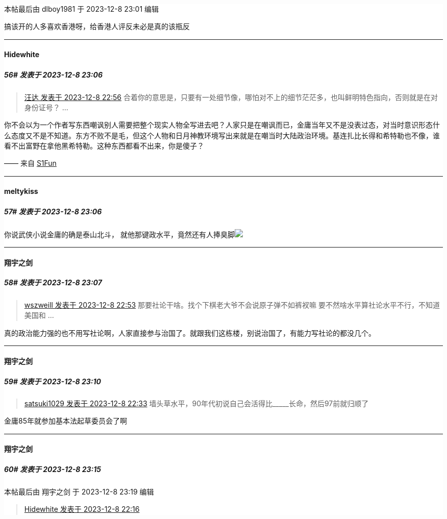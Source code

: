  本帖最后由 dlboy1981 于 2023-12-8 23:01 编辑 

搞该开的人多喜欢香港呀，给香港人评反未必是真的该瓶反

*****

####  Hidewhite  
##### 56#       发表于 2023-12-8 23:06

<blockquote><a href="httphttps://bbs.saraba1st.com/2b/forum.php?mod=redirect&amp;goto=findpost&amp;pid=63268810&amp;ptid=2163436" target="_blank">汪达 发表于 2023-12-8 22:56</a>
合着你的意思是，只要有一处细节像，哪怕对不上的细节茫茫多，也叫鲜明特色指向，否则就是在对身份证号？ ...</blockquote>
你不会以为一个作者写东西嘲讽别人需要把整个现实人物全写进去吧？人家只是在嘲讽而已，金庸当年又不是没表过态，对当时意识形态什么态度又不是不知道。东方不败不是毛，但这个人物和日月神教环境写出来就是在嘲当时大陆政治环境。基连扎比长得和希特勒也不像，谁看不出富野在拿他黑希特勒。这种东西都看不出来，你是傻子？

—— 来自 [S1Fun](https://s1fun.koalcat.com)

*****

####  meltykiss  
##### 57#       发表于 2023-12-8 23:06

你说武侠小说金庸的确是泰山北斗， 就他那键政水平，竟然还有人捧臭脚<img src="https://static.saraba1st.com/image/smiley/face2017/049.png" referrerpolicy="no-referrer">

*****

####  翔宇之剑  
##### 58#       发表于 2023-12-8 23:07

<blockquote><a href="httphttps://bbs.saraba1st.com/2b/forum.php?mod=redirect&amp;goto=findpost&amp;pid=63268792&amp;ptid=2163436" target="_blank">wszweill 发表于 2023-12-8 22:53</a>
那要社论干啥。找个下棋老大爷不会说原子弹不如裤衩嘛
要不然啥水平算社论水平不行，不知道美国和 ...</blockquote>
真的政治能力强的也不用写社论啊，人家直接参与治国了。就跟我们这栋楼，别说治国了，有能力写社论的都没几个。

*****

####  翔宇之剑  
##### 59#       发表于 2023-12-8 23:10

<blockquote><a href="httphttps://bbs.saraba1st.com/2b/forum.php?mod=redirect&amp;goto=findpost&amp;pid=63268607&amp;ptid=2163436" target="_blank">satsuki1029 发表于 2023-12-8 22:33</a>
墙头草水平，90年代初说自己会活得比_____长命，然后97前就归顺了</blockquote>
金庸85年就参加基本法起草委员会了啊

*****

####  翔宇之剑  
##### 60#       发表于 2023-12-8 23:15

 本帖最后由 翔宇之剑 于 2023-12-8 23:19 编辑 
<blockquote><a href="httphttps://bbs.saraba1st.com/2b/forum.php?mod=redirect&amp;goto=findpost&amp;pid=63268474&amp;ptid=2163436" target="_blank">Hidewhite 发表于 2023-12-8 22:16</a>
